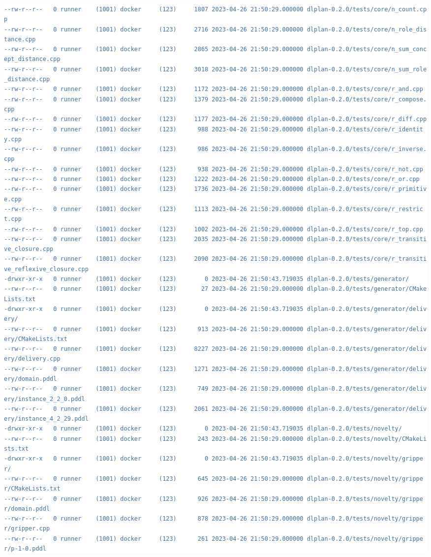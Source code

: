 ```diff
--rw-r--r--   0 runner    (1001) docker     (123)     1807 2023-04-26 21:50:29.000000 dlplan-0.2.0/tests/core/n_count.cpp
--rw-r--r--   0 runner    (1001) docker     (123)     2716 2023-04-26 21:50:29.000000 dlplan-0.2.0/tests/core/n_role_distance.cpp
--rw-r--r--   0 runner    (1001) docker     (123)     2865 2023-04-26 21:50:29.000000 dlplan-0.2.0/tests/core/n_sum_concept_distance.cpp
--rw-r--r--   0 runner    (1001) docker     (123)     3018 2023-04-26 21:50:29.000000 dlplan-0.2.0/tests/core/n_sum_role_distance.cpp
--rw-r--r--   0 runner    (1001) docker     (123)     1172 2023-04-26 21:50:29.000000 dlplan-0.2.0/tests/core/r_and.cpp
--rw-r--r--   0 runner    (1001) docker     (123)     1379 2023-04-26 21:50:29.000000 dlplan-0.2.0/tests/core/r_compose.cpp
--rw-r--r--   0 runner    (1001) docker     (123)     1177 2023-04-26 21:50:29.000000 dlplan-0.2.0/tests/core/r_diff.cpp
--rw-r--r--   0 runner    (1001) docker     (123)      988 2023-04-26 21:50:29.000000 dlplan-0.2.0/tests/core/r_identity.cpp
--rw-r--r--   0 runner    (1001) docker     (123)      986 2023-04-26 21:50:29.000000 dlplan-0.2.0/tests/core/r_inverse.cpp
--rw-r--r--   0 runner    (1001) docker     (123)      938 2023-04-26 21:50:29.000000 dlplan-0.2.0/tests/core/r_not.cpp
--rw-r--r--   0 runner    (1001) docker     (123)     1222 2023-04-26 21:50:29.000000 dlplan-0.2.0/tests/core/r_or.cpp
--rw-r--r--   0 runner    (1001) docker     (123)     1736 2023-04-26 21:50:29.000000 dlplan-0.2.0/tests/core/r_primitive.cpp
--rw-r--r--   0 runner    (1001) docker     (123)     1113 2023-04-26 21:50:29.000000 dlplan-0.2.0/tests/core/r_restrict.cpp
--rw-r--r--   0 runner    (1001) docker     (123)     1002 2023-04-26 21:50:29.000000 dlplan-0.2.0/tests/core/r_top.cpp
--rw-r--r--   0 runner    (1001) docker     (123)     2035 2023-04-26 21:50:29.000000 dlplan-0.2.0/tests/core/r_transitive_closure.cpp
--rw-r--r--   0 runner    (1001) docker     (123)     2090 2023-04-26 21:50:29.000000 dlplan-0.2.0/tests/core/r_transitive_reflexive_closure.cpp
-drwxr-xr-x   0 runner    (1001) docker     (123)        0 2023-04-26 21:50:43.719035 dlplan-0.2.0/tests/generator/
--rw-r--r--   0 runner    (1001) docker     (123)       27 2023-04-26 21:50:29.000000 dlplan-0.2.0/tests/generator/CMakeLists.txt
-drwxr-xr-x   0 runner    (1001) docker     (123)        0 2023-04-26 21:50:43.719035 dlplan-0.2.0/tests/generator/delivery/
--rw-r--r--   0 runner    (1001) docker     (123)      913 2023-04-26 21:50:29.000000 dlplan-0.2.0/tests/generator/delivery/CMakeLists.txt
--rw-r--r--   0 runner    (1001) docker     (123)     8227 2023-04-26 21:50:29.000000 dlplan-0.2.0/tests/generator/delivery/delivery.cpp
--rw-r--r--   0 runner    (1001) docker     (123)     1271 2023-04-26 21:50:29.000000 dlplan-0.2.0/tests/generator/delivery/domain.pddl
--rw-r--r--   0 runner    (1001) docker     (123)      749 2023-04-26 21:50:29.000000 dlplan-0.2.0/tests/generator/delivery/instance_2_2_0.pddl
--rw-r--r--   0 runner    (1001) docker     (123)     2061 2023-04-26 21:50:29.000000 dlplan-0.2.0/tests/generator/delivery/instance_4_2_29.pddl
-drwxr-xr-x   0 runner    (1001) docker     (123)        0 2023-04-26 21:50:43.719035 dlplan-0.2.0/tests/novelty/
--rw-r--r--   0 runner    (1001) docker     (123)      243 2023-04-26 21:50:29.000000 dlplan-0.2.0/tests/novelty/CMakeLists.txt
-drwxr-xr-x   0 runner    (1001) docker     (123)        0 2023-04-26 21:50:43.719035 dlplan-0.2.0/tests/novelty/gripper/
--rw-r--r--   0 runner    (1001) docker     (123)      645 2023-04-26 21:50:29.000000 dlplan-0.2.0/tests/novelty/gripper/CMakeLists.txt
--rw-r--r--   0 runner    (1001) docker     (123)      926 2023-04-26 21:50:29.000000 dlplan-0.2.0/tests/novelty/gripper/domain.pddl
--rw-r--r--   0 runner    (1001) docker     (123)      878 2023-04-26 21:50:29.000000 dlplan-0.2.0/tests/novelty/gripper/gripper.cpp
--rw-r--r--   0 runner    (1001) docker     (123)      261 2023-04-26 21:50:29.000000 dlplan-0.2.0/tests/novelty/gripper/p-1-0.pddl
```